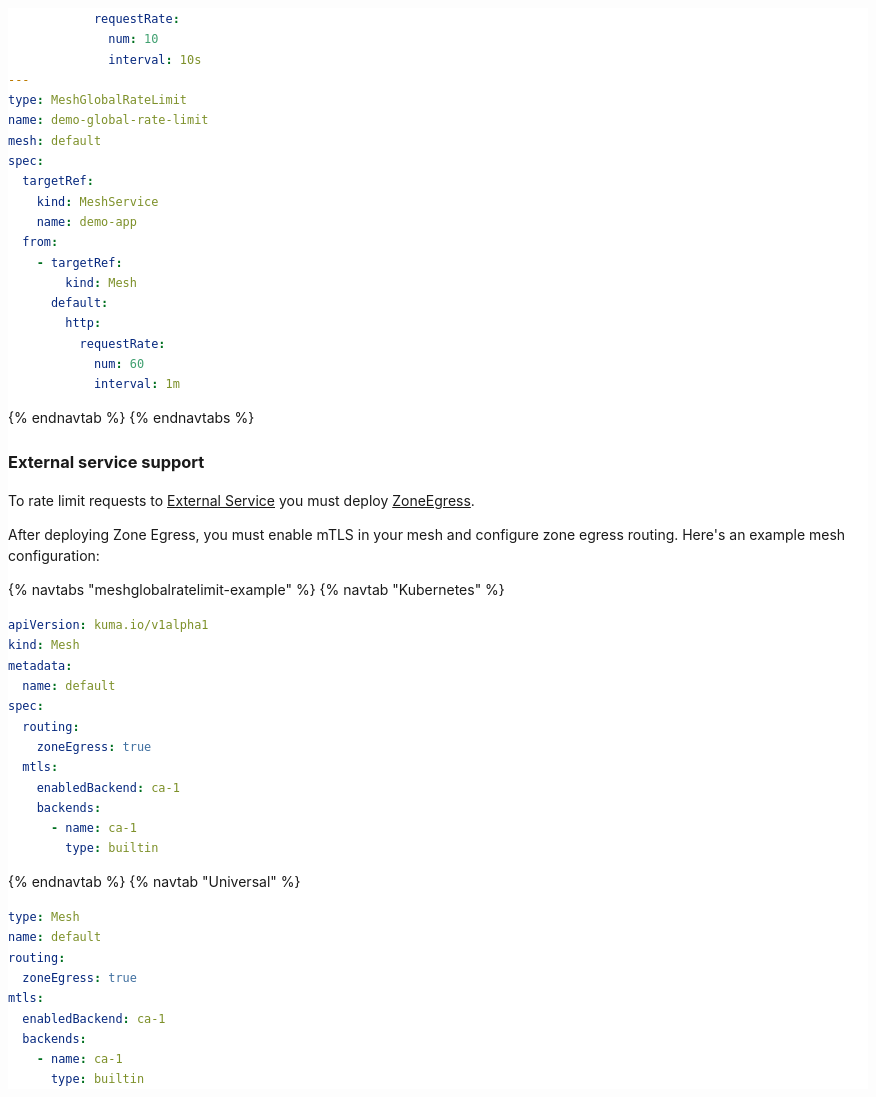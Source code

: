 ```yaml
            requestRate:
              num: 10
              interval: 10s
---
type: MeshGlobalRateLimit
name: demo-global-rate-limit
mesh: default
spec:
  targetRef:
    kind: MeshService
    name: demo-app
  from:
    - targetRef:
        kind: Mesh
      default:
        http:
          requestRate:
            num: 60
            interval: 1m
```

{% endnavtab %}
{% endnavtabs %}

### External service support

To rate limit requests to [External Service](/mesh/meshexternalservice/) you must deploy [ZoneEgress](/mesh/zone-egress/).

After deploying Zone Egress, you must enable mTLS in your mesh and configure zone egress routing. Here's an example mesh configuration:

{% navtabs "meshglobalratelimit-example" %}
{% navtab "Kubernetes" %}

```yaml
apiVersion: kuma.io/v1alpha1
kind: Mesh
metadata:
  name: default
spec:
  routing:
    zoneEgress: true
  mtls:
    enabledBackend: ca-1
    backends:
      - name: ca-1
        type: builtin
```

{% endnavtab %}
{% navtab "Universal" %}

```yaml
type: Mesh
name: default
routing:
  zoneEgress: true
mtls:
  enabledBackend: ca-1
  backends:
    - name: ca-1
      type: builtin
```
